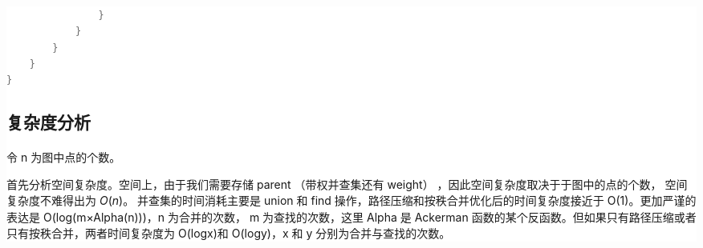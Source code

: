 ```java
                }
            }
        }
    }
}
```
## 复杂度分析
令 n 为图中点的个数。

首先分析空间复杂度。空间上，由于我们需要存储 parent （带权并查集还有 weight） ，因此空间复杂度取决于于图中的点的个数， 空间复杂度不难得出为 $O(n)$。
并查集的时间消耗主要是 union 和 find 操作，路径压缩和按秩合并优化后的时间复杂度接近于 O(1)。更加严谨的表达是 O(log(m×Alpha(n)))，n 为合并的次数， m 为查找的次数，这里 Alpha 是 Ackerman 函数的某个反函数。但如果只有路径压缩或者只有按秩合并，两者时间复杂度为 O(logx)和 O(logy)，x 和 y 分别为合并与查找的次数。